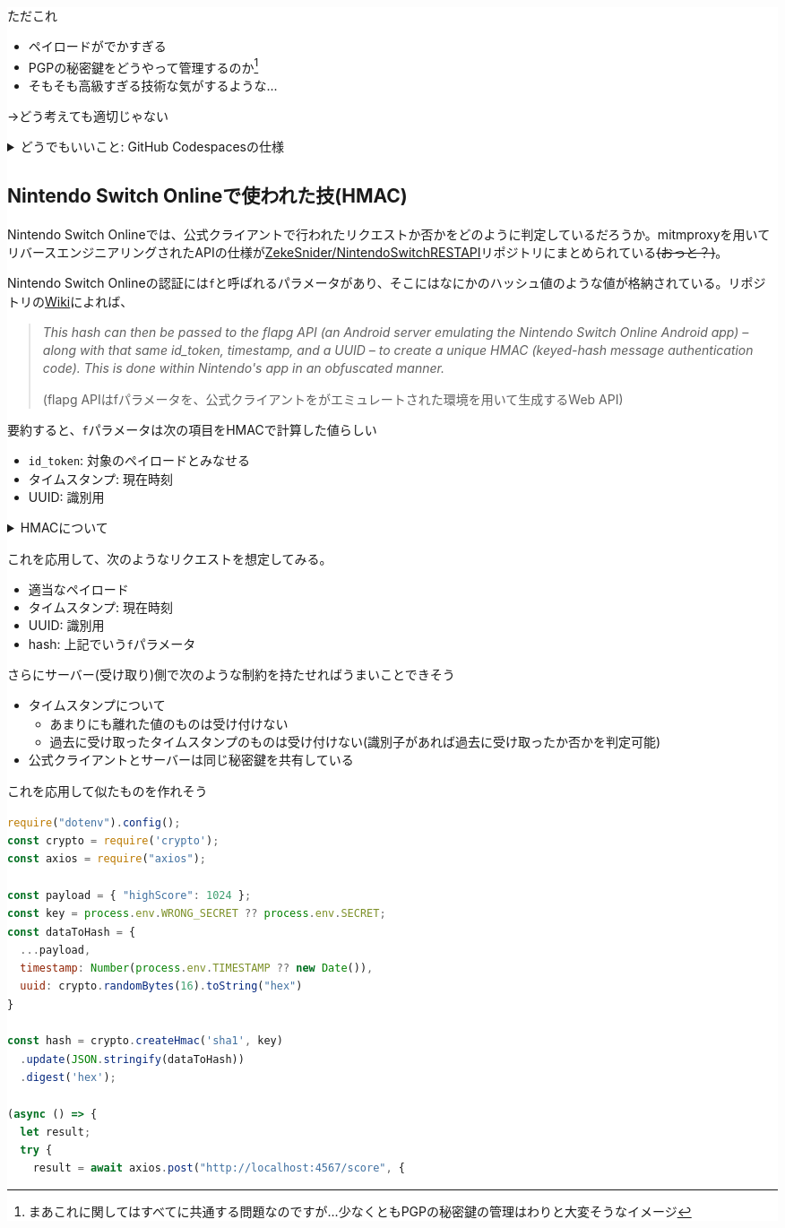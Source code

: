 ただこれ
- ペイロードがでかすぎる
- PGPの秘密鍵をどうやって管理するのか[^1]
- そもそも高級すぎる技術な気がするような...

→どう考えても適切じゃない

<details><summary>どうでもいいこと: GitHub Codespacesの仕様</summary></details>

## Nintendo Switch Onlineで使われた技(HMAC)
Nintendo Switch Onlineでは、公式クライアントで行われたリクエストか否かをどのように判定しているだろうか。mitmproxyを用いてリバースエンジニアリングされたAPIの仕様が[ZekeSnider/NintendoSwitchRESTAPI](https://github.com/ZekeSnider/NintendoSwitchRESTAPI)リポジトリにまとめられている~~(おっと？)~~。

Nintendo Switch Onlineの認証には`f`と呼ばれるパラメータがあり、そこにはなにかのハッシュ値のような値が格納されている。リポジトリの[Wiki](https://github.com/frozenpandaman/splatnet2statink/wiki/api-docs#splatnet2statink-api-documentation-deprecated)によれば、

> *This hash can then be passed to the flapg API (an Android server emulating the Nintendo Switch Online Android app) – along with that same id_token, timestamp, and a UUID – to create a unique HMAC (keyed-hash message authentication code). This is done within Nintendo's app in an obfuscated manner.*
> 
> (flapg APIはfパラメータを、公式クライアントをがエミュレートされた環境を用いて生成するWeb API)

要約すると、`f`パラメータは次の項目をHMACで計算した値らしい
- `id_token`: 対象のペイロードとみなせる
- タイムスタンプ: 現在時刻
- UUID: 識別用

<details><summary>HMACについて</summary></details>

これを応用して、次のようなリクエストを想定してみる。

- 適当なペイロード
- タイムスタンプ: 現在時刻
- UUID: 識別用
- hash: 上記でいう`f`パラメータ

さらにサーバー(受け取り)側で次のような制約を持たせればうまいことできそう
- タイムスタンプについて
  - あまりにも離れた値のものは受け付けない
  - 過去に受け取ったタイムスタンプのものは受け付けない(識別子があれば過去に受け取ったか否かを判定可能)
- 公式クライアントとサーバーは同じ秘密鍵を共有している

これを応用して似たものを作れそう

```javascript title=client.js
require("dotenv").config();
const crypto = require('crypto');
const axios = require("axios");

const payload = { "highScore": 1024 };
const key = process.env.WRONG_SECRET ?? process.env.SECRET;
const dataToHash = {
  ...payload,
  timestamp: Number(process.env.TIMESTAMP ?? new Date()),
  uuid: crypto.randomBytes(16).toString("hex")
}

const hash = crypto.createHmac('sha1', key)
  .update(JSON.stringify(dataToHash))
  .digest('hex');

(async () => {
  let result;
  try {
    result = await axios.post("http://localhost:4567/score", {
```

[^1]: まあこれに関してはすべてに共通する問題なのですが...少なくともPGPの秘密鍵の管理はわりと大変そうなイメージ
[^2]: そういうあなたはn年前から暗号技術を学んでみたいとか口先だけで今に至るのですが...
[^3]: まあ，毎回違うuuid指定してるからそれも起因してますけどね...